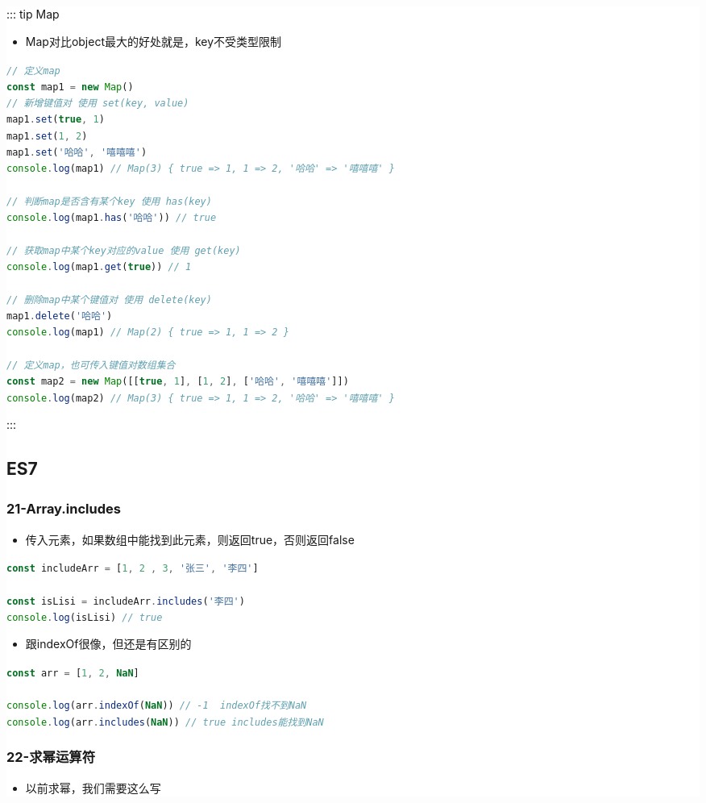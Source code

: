 ::: tip Map
- Map对比object最大的好处就是，key不受类型限制

```js
// 定义map
const map1 = new Map()
// 新增键值对 使用 set(key, value)
map1.set(true, 1)
map1.set(1, 2)
map1.set('哈哈', '嘻嘻嘻')
console.log(map1) // Map(3) { true => 1, 1 => 2, '哈哈' => '嘻嘻嘻' }

// 判断map是否含有某个key 使用 has(key)
console.log(map1.has('哈哈')) // true

// 获取map中某个key对应的value 使用 get(key)
console.log(map1.get(true)) // 1

// 删除map中某个键值对 使用 delete(key)
map1.delete('哈哈')
console.log(map1) // Map(2) { true => 1, 1 => 2 }

// 定义map，也可传入键值对数组集合
const map2 = new Map([[true, 1], [1, 2], ['哈哈', '嘻嘻嘻']])
console.log(map2) // Map(3) { true => 1, 1 => 2, '哈哈' => '嘻嘻嘻' }
```
:::

## ES7

### 21-Array.includes

- 传入元素，如果数组中能找到此元素，则返回true，否则返回false

```js
const includeArr = [1, 2 , 3, '张三', '李四']

const isLisi = includeArr.includes('李四')
console.log(isLisi) // true
```

- 跟indexOf很像，但还是有区别的
```js
const arr = [1, 2, NaN]

console.log(arr.indexOf(NaN)) // -1  indexOf找不到NaN
console.log(arr.includes(NaN)) // true includes能找到NaN
```


### 22-求幂运算符

- 以前求幂，我们需要这么写


  [`${type}Name`]: name